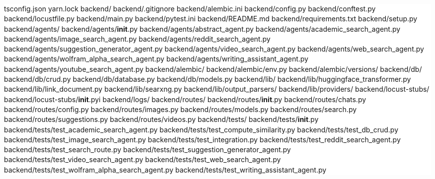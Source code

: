 tsconfig.json
yarn.lock
backend/
backend/.gitignore
backend/alembic.ini
backend/config.py
backend/conftest.py
backend/locustfile.py
backend/main.py
backend/pytest.ini
backend/README.md
backend/requirements.txt
backend/setup.py
backend/agents/
backend/agents/__init__.py
backend/agents/abstract_agent.py
backend/agents/academic_search_agent.py
backend/agents/image_search_agent.py
backend/agents/reddit_search_agent.py
backend/agents/suggestion_generator_agent.py
backend/agents/video_search_agent.py
backend/agents/web_search_agent.py
backend/agents/wolfram_alpha_search_agent.py
backend/agents/writing_assistant_agent.py
backend/agents/youtube_search_agent.py
backend/alembic/
backend/alembic/env.py
backend/alembic/versions/
backend/db/
backend/db/crud.py
backend/db/database.py
backend/db/models.py
backend/lib/
backend/lib/huggingface_transformer.py
backend/lib/link_document.py
backend/lib/searxng.py
backend/lib/output_parsers/
backend/lib/providers/
backend/locust-stubs/
backend/locust-stubs/__init__.pyi
backend/logs/
backend/routes/
backend/routes/__init__.py
backend/routes/chats.py
backend/routes/config.py
backend/routes/images.py
backend/routes/models.py
backend/routes/search.py
backend/routes/suggestions.py
backend/routes/videos.py
backend/tests/
backend/tests/__init__.py
backend/tests/test_academic_search_agent.py
backend/tests/test_compute_similarity.py
backend/tests/test_db_crud.py
backend/tests/test_image_search_agent.py
backend/tests/test_integration.py
backend/tests/test_reddit_search_agent.py
backend/tests/test_search_route.py
backend/tests/test_suggestion_generator_agent.py
backend/tests/test_video_search_agent.py
backend/tests/test_web_search_agent.py
backend/tests/test_wolfram_alpha_search_agent.py
backend/tests/test_writing_assistant_agent.py